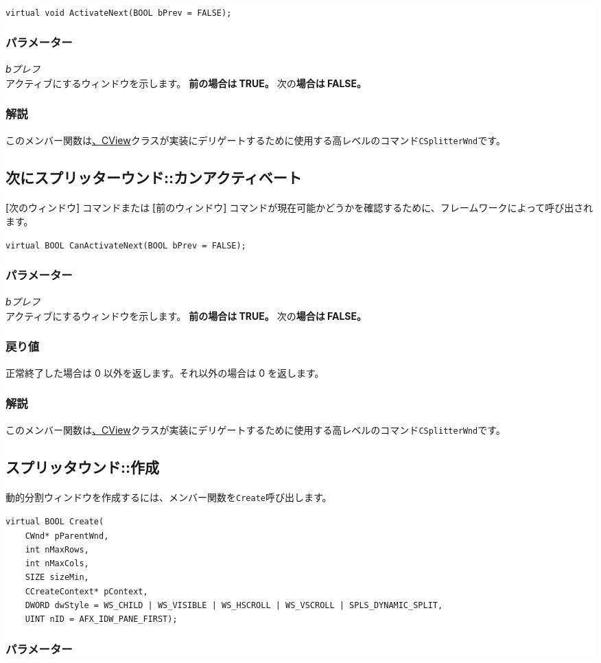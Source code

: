 ```
virtual void ActivateNext(BOOL bPrev = FALSE);
```

### <a name="parameters"></a>パラメーター

*bプレフ*<br/>
アクティブにするウィンドウを示します。 **前の場合は TRUE。** 次の**場合は FALSE。**

### <a name="remarks"></a>解説

このメンバー関数は[、CView](../../mfc/reference/cview-class.md)クラスが実装にデリゲートするために使用する高レベルのコマンド`CSplitterWnd`です。

## <a name="csplitterwndcanactivatenext"></a><a name="canactivatenext"></a>次にスプリッターウンド::カンアクティベート

[次のウィンドウ] コマンドまたは [前のウィンドウ] コマンドが現在可能かどうかを確認するために、フレームワークによって呼び出されます。

```
virtual BOOL CanActivateNext(BOOL bPrev = FALSE);
```

### <a name="parameters"></a>パラメーター

*bプレフ*<br/>
アクティブにするウィンドウを示します。 **前の場合は TRUE。** 次の**場合は FALSE。**

### <a name="return-value"></a>戻り値

正常終了した場合は 0 以外を返します。それ以外の場合は 0 を返します。

### <a name="remarks"></a>解説

このメンバー関数は[、CView](../../mfc/reference/cview-class.md)クラスが実装にデリゲートするために使用する高レベルのコマンド`CSplitterWnd`です。

## <a name="csplitterwndcreate"></a><a name="create"></a>スプリッタウンド::作成

動的分割ウィンドウを作成するには、メンバー関数を`Create`呼び出します。

```
virtual BOOL Create(
    CWnd* pParentWnd,
    int nMaxRows,
    int nMaxCols,
    SIZE sizeMin,
    CCreateContext* pContext,
    DWORD dwStyle = WS_CHILD | WS_VISIBLE | WS_HSCROLL | WS_VSCROLL | SPLS_DYNAMIC_SPLIT,
    UINT nID = AFX_IDW_PANE_FIRST);
```

### <a name="parameters"></a>パラメーター
